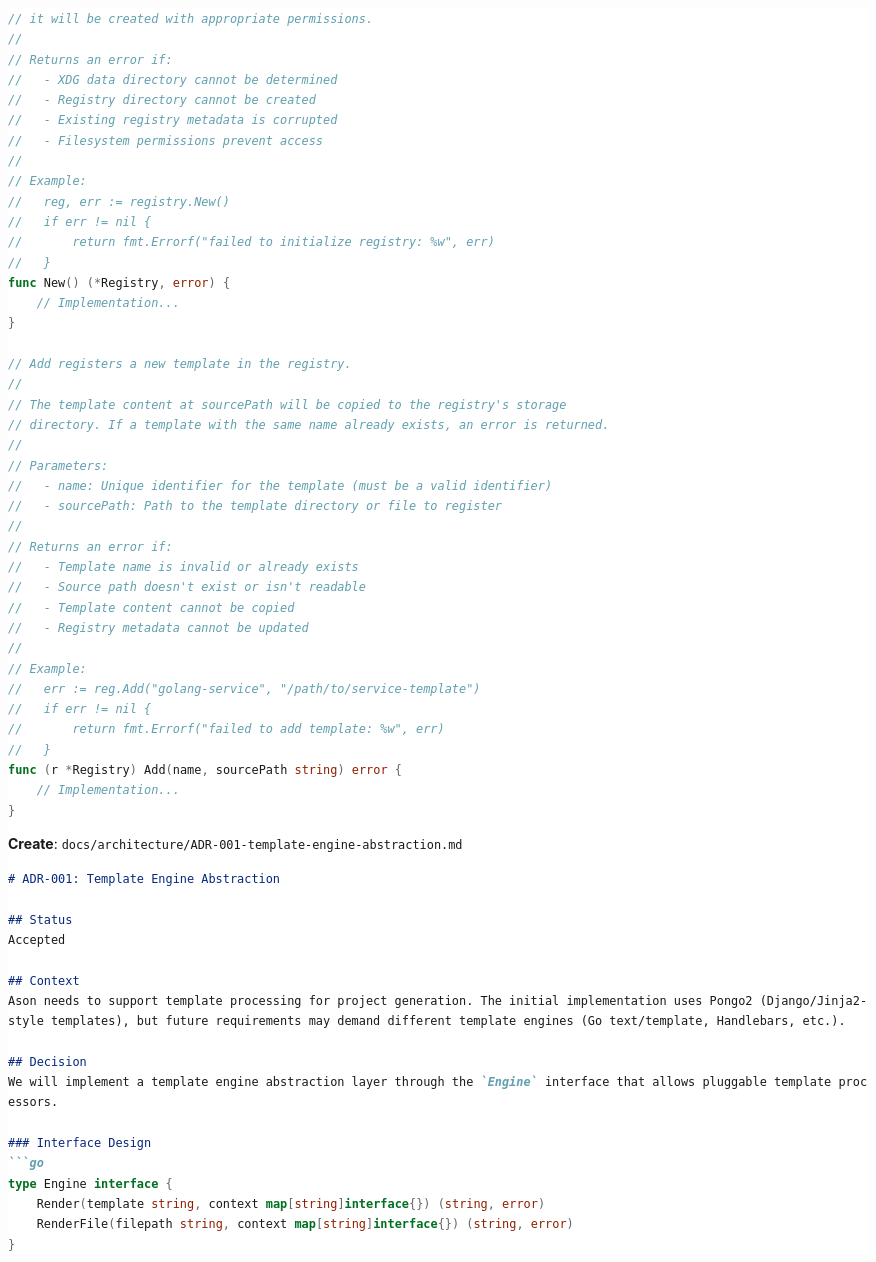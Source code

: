 ```go
// it will be created with appropriate permissions.
//
// Returns an error if:
//   - XDG data directory cannot be determined
//   - Registry directory cannot be created
//   - Existing registry metadata is corrupted
//   - Filesystem permissions prevent access
//
// Example:
//   reg, err := registry.New()
//   if err != nil {
//       return fmt.Errorf("failed to initialize registry: %w", err)
//   }
func New() (*Registry, error) {
    // Implementation...
}

// Add registers a new template in the registry.
//
// The template content at sourcePath will be copied to the registry's storage
// directory. If a template with the same name already exists, an error is returned.
//
// Parameters:
//   - name: Unique identifier for the template (must be a valid identifier)
//   - sourcePath: Path to the template directory or file to register
//
// Returns an error if:
//   - Template name is invalid or already exists
//   - Source path doesn't exist or isn't readable
//   - Template content cannot be copied
//   - Registry metadata cannot be updated
//
// Example:
//   err := reg.Add("golang-service", "/path/to/service-template")
//   if err != nil {
//       return fmt.Errorf("failed to add template: %w", err)
//   }
func (r *Registry) Add(name, sourcePath string) error {
    // Implementation...
}
```

**Create**: `docs/architecture/ADR-001-template-engine-abstraction.md`
```md
# ADR-001: Template Engine Abstraction

## Status
Accepted

## Context
Ason needs to support template processing for project generation. The initial implementation uses Pongo2 (Django/Jinja2-style templates), but future requirements may demand different template engines (Go text/template, Handlebars, etc.).

## Decision
We will implement a template engine abstraction layer through the `Engine` interface that allows pluggable template processors.

### Interface Design
```go
type Engine interface {
    Render(template string, context map[string]interface{}) (string, error)
    RenderFile(filepath string, context map[string]interface{}) (string, error)
}
```